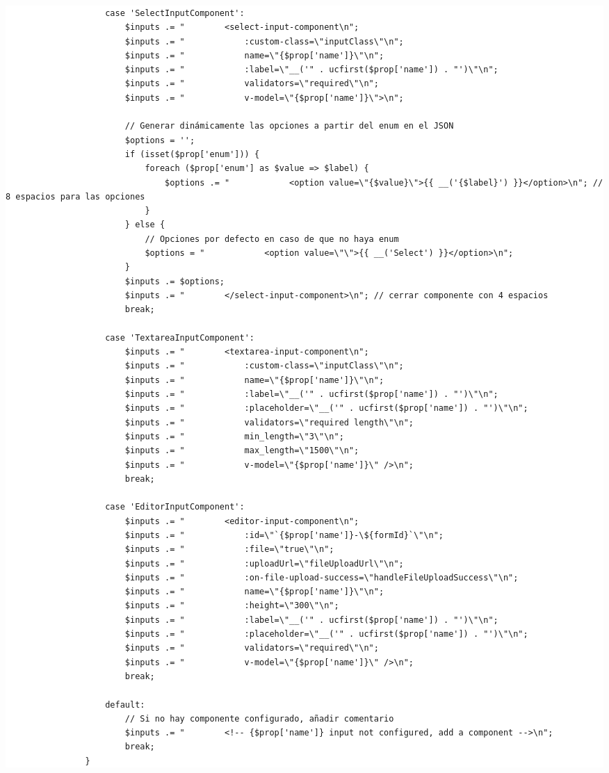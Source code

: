 						case 'SelectInputComponent':
							$inputs .= "        <select-input-component\n";
							$inputs .= "            :custom-class=\"inputClass\"\n";
							$inputs .= "            name=\"{$prop['name']}\"\n";
							$inputs .= "            :label=\"__('" . ucfirst($prop['name']) . "')\"\n";
							$inputs .= "            validators=\"required\"\n";
							$inputs .= "            v-model=\"{$prop['name']}\">\n";
		
							// Generar dinámicamente las opciones a partir del enum en el JSON
							$options = '';
							if (isset($prop['enum'])) {
								foreach ($prop['enum'] as $value => $label) {
									$options .= "            <option value=\"{$value}\">{{ __('{$label}') }}</option>\n"; // 8 espacios para las opciones
								}
							} else {
								// Opciones por defecto en caso de que no haya enum
								$options = "            <option value=\"\">{{ __('Select') }}</option>\n";
							}
							$inputs .= $options;
							$inputs .= "        </select-input-component>\n"; // cerrar componente con 4 espacios
							break;
		
						case 'TextareaInputComponent':
							$inputs .= "        <textarea-input-component\n";
							$inputs .= "            :custom-class=\"inputClass\"\n";
							$inputs .= "            name=\"{$prop['name']}\"\n";
							$inputs .= "            :label=\"__('" . ucfirst($prop['name']) . "')\"\n";
							$inputs .= "            :placeholder=\"__('" . ucfirst($prop['name']) . "')\"\n";
							$inputs .= "            validators=\"required length\"\n";
							$inputs .= "            min_length=\"3\"\n";
							$inputs .= "            max_length=\"1500\"\n";
							$inputs .= "            v-model=\"{$prop['name']}\" />\n";
							break;
		
						case 'EditorInputComponent':
							$inputs .= "        <editor-input-component\n";
							$inputs .= "            :id=\"`{$prop['name']}-\${formId}`\"\n";
							$inputs .= "            :file=\"true\"\n";
							$inputs .= "            :uploadUrl=\"fileUploadUrl\"\n";
							$inputs .= "            :on-file-upload-success=\"handleFileUploadSuccess\"\n";
							$inputs .= "            name=\"{$prop['name']}\"\n";
							$inputs .= "            :height=\"300\"\n";
							$inputs .= "            :label=\"__('" . ucfirst($prop['name']) . "')\"\n";
							$inputs .= "            :placeholder=\"__('" . ucfirst($prop['name']) . "')\"\n";
							$inputs .= "            validators=\"required\"\n";
							$inputs .= "            v-model=\"{$prop['name']}\" />\n";
							break;
		
						default:
							// Si no hay componente configurado, añadir comentario
							$inputs .= "        <!-- {$prop['name']} input not configured, add a component -->\n";
							break;
					}
		